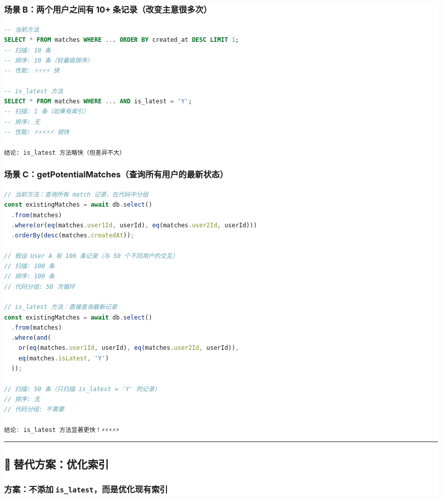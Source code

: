 ### 场景 B：两个用户之间有 10+ 条记录（改变主意很多次）

```sql
-- 当前方法
SELECT * FROM matches WHERE ... ORDER BY created_at DESC LIMIT 1;
-- 扫描: 10 条
-- 排序: 10 条（轻量级排序）
-- 性能: ⚡⚡⚡⚡ 快

-- is_latest 方法
SELECT * FROM matches WHERE ... AND is_latest = 'Y';
-- 扫描: 1 条（如果有索引）
-- 排序: 无
-- 性能: ⚡⚡⚡⚡⚡ 很快

结论: is_latest 方法略快（但差异不大）
```

### 场景 C：getPotentialMatches（查询所有用户的最新状态）

```typescript
// 当前方法：查询所有 match 记录，在代码中分组
const existingMatches = await db.select()
  .from(matches)
  .where(or(eq(matches.user1Id, userId), eq(matches.user2Id, userId)))
  .orderBy(desc(matches.createdAt));

// 假设 User A 有 100 条记录（与 50 个不同用户的交互）
// 扫描: 100 条
// 排序: 100 条
// 代码分组: 50 次循环

// is_latest 方法：直接查询最新记录
const existingMatches = await db.select()
  .from(matches)
  .where(and(
    or(eq(matches.user1Id, userId), eq(matches.user2Id, userId)),
    eq(matches.isLatest, 'Y')
  ));

// 扫描: 50 条（只扫描 is_latest = 'Y' 的记录）
// 排序: 无
// 代码分组: 不需要

结论: is_latest 方法显著更快！⚡⚡⚡⚡⚡
```

---

## 🎯 替代方案：优化索引

### 方案：不添加 `is_latest`，而是优化现有索引
